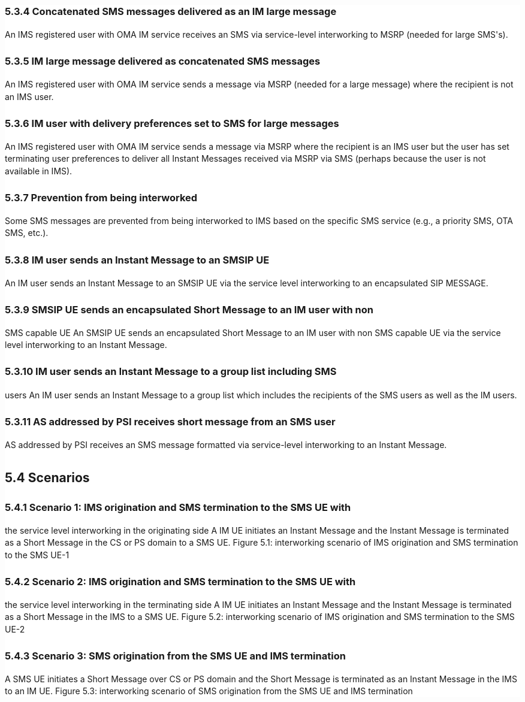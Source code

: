 ### 5.3.4 Concatenated SMS messages delivered as an IM large message
An IMS registered user with OMA IM service receives an SMS via service-level
interworking to MSRP (needed for large SMS\'s).
### 5.3.5 IM large message delivered as concatenated SMS messages
An IMS registered user with OMA IM service sends a message via MSRP (needed
for a large message) where the recipient is not an IMS user.
### 5.3.6 IM user with delivery preferences set to SMS for large messages
An IMS registered user with OMA IM service sends a message via MSRP where the
recipient is an IMS user but the user has set terminating user preferences to
deliver all Instant Messages received via MSRP via SMS (perhaps because the
user is not available in IMS).
### 5.3.7 Prevention from being interworked
Some SMS messages are prevented from being interworked to IMS based on the
specific SMS service (e.g., a priority SMS, OTA SMS, etc.).
### 5.3.8 IM user sends an Instant Message to an SMSIP UE
An IM user sends an Instant Message to an SMSIP UE via the service level
interworking to an encapsulated SIP MESSAGE.
### 5.3.9 SMSIP UE sends an encapsulated Short Message to an IM user with non
SMS capable UE
An SMSIP UE sends an encapsulated Short Message to an IM user with non SMS
capable UE via the service level interworking to an Instant Message.
### 5.3.10 IM user sends an Instant Message to a group list including SMS
users
An IM user sends an Instant Message to a group list which includes the
recipients of the SMS users as well as the IM users.
### 5.3.11 AS addressed by PSI receives short message from an SMS user
AS addressed by PSI receives an SMS message formatted via service-level
interworking to an Instant Message.
## 5.4 Scenarios
### 5.4.1 Scenario 1: IMS origination and SMS termination to the SMS UE with
the service level interworking in the originating side
A IM UE initiates an Instant Message and the Instant Message is terminated as
a Short Message in the CS or PS domain to a SMS UE.
Figure 5.1: interworking scenario of IMS origination and SMS termination to
the SMS UE-1
### 5.4.2 Scenario 2: IMS origination and SMS termination to the SMS UE with
the service level interworking in the terminating side
A IM UE initiates an Instant Message and the Instant Message is terminated as
a Short Message in the IMS to a SMS UE.
Figure 5.2: interworking scenario of IMS origination and SMS termination to
the SMS UE-2
### 5.4.3 Scenario 3: SMS origination from the SMS UE and IMS termination
A SMS UE initiates a Short Message over CS or PS domain and the Short Message
is terminated as an Instant Message in the IMS to an IM UE.
Figure 5.3: interworking scenario of SMS origination from the SMS UE and IMS
termination